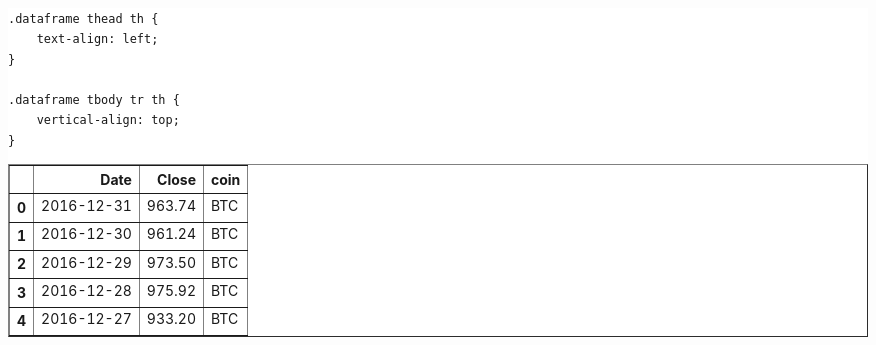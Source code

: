     .dataframe thead th {
        text-align: left;
    }

    .dataframe tbody tr th {
        vertical-align: top;
    }
</style>
<table border="1" class="dataframe">
  <thead>
    <tr style="text-align: right;">
      <th></th>
      <th>Date</th>
      <th>Close</th>
      <th>coin</th>
    </tr>
  </thead>
  <tbody>
    <tr>
      <th>0</th>
      <td>2016-12-31</td>
      <td>963.74</td>
      <td>BTC</td>
    </tr>
    <tr>
      <th>1</th>
      <td>2016-12-30</td>
      <td>961.24</td>
      <td>BTC</td>
    </tr>
    <tr>
      <th>2</th>
      <td>2016-12-29</td>
      <td>973.50</td>
      <td>BTC</td>
    </tr>
    <tr>
      <th>3</th>
      <td>2016-12-28</td>
      <td>975.92</td>
      <td>BTC</td>
    </tr>
    <tr>
      <th>4</th>
      <td>2016-12-27</td>
      <td>933.20</td>
      <td>BTC</td>
    </tr>
  </tbody>
</table>
</div>
